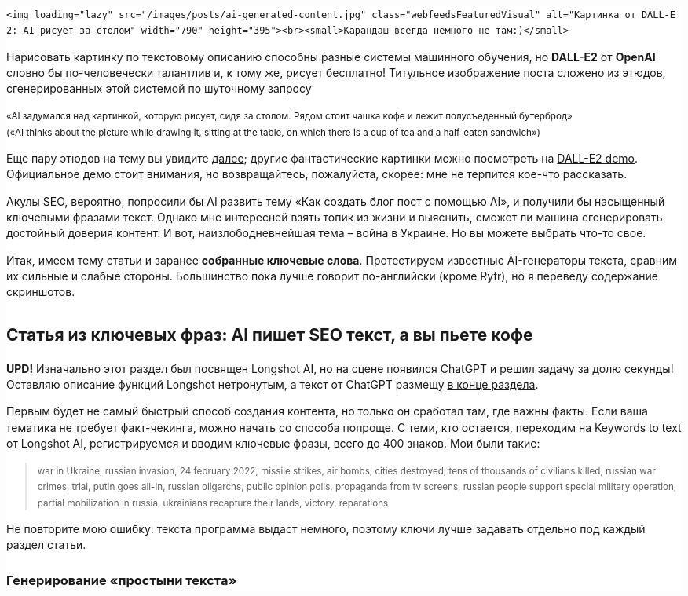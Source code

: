 	<img loading="lazy" src="/images/posts/ai-generated-content.jpg" class="webfeedsFeaturedVisual" alt="Картинка от DALL-E2: AI рисует за столом" width="790" height="395"><br><small>Карандаш всегда немного не там:)</small>
</p>
<p>Нарисовать картинку по текстовому описанию способны разные системы машинного обучения, но <strong>DALL-E2</strong> от <strong>OpenAI</strong> словно бы по-человечески талантлив и, к тому же, рисует бесплатно! Титульное изображение поста сложено из этюдов, сгенерированных этой системой по шуточному запросу</p>
<p class="txt-center">
	<small>«AI задумался над картинкой, которую рисует, сидя за столом. Рядом стоит чашка кофе и лежит полусъеденный бутерброд»</small><br>
	<small>(«AI thinks about the picture while drawing it, sitting at the table, on which there is a cup of tea and a half-eaten sandwich»)</small>
</p>
<p>Еще пару этюдов на тему вы увидите <a href="{{ site.url }}{{ page.url }}#imgs">далее</a>; другие фантастические картинки можно посмотреть на <a href="https://openai.com/dall-e-2/#demos">DALL-E2 demo</a>. Официальное демо стоит внимания, но возвращайтесь, пожалуйста, скорее: мне не терпится кое-что рассказать.</p>
<p>Акулы SEO, вероятно, попросили бы AI развить тему «Как создать блог пост с помощью AI», и получили бы насыщенный ключевыми фразами текст. Однако мне интересней взять топик из жизни и выяснить, сможет ли машина сгенерировать достойный доверия контент. И вот, наизлободневнейшая тема – <span class="red">война в Украине</span>. Но вы можете выбрать что-то свое.</p>
<p>Итак, имеем тему статьи и заранее <strong>собранные ключевые слова</strong>. Протестируем известные AI-генераторы текста, сравним их сильные и слабые стороны. Большинство пока лучше говорит по-английски (кроме Rytr), но я переведу содержание скриншотов.</p>
</div>
<div>
<h2 id="1">Статья из ключевых фраз: AI пишет SEO текст, а вы пьете кофе</h2>
<p><b class="red">UPD!</b> Изначально этот раздел был посвящен Longshot AI, но на сцене появился ChatGPT и решил задачу за долю секунды! Оставляю описание функций Longshot нетронутым, а текст от ChatGPT размещу <a href="{{ site.url }}{{ page.url }}#gpt">в конце раздела</a>.</p>
<p>Первым будет не самый быстрый способ создания контента, но только он сработал там, где важны факты. Если ваша тематика не требует факт-чекинга, можно начать со <a href="{{ site.url }}{{ page.url }}#3">способа попроще</a>. С теми, кто остается, переходим на <a href="https://app.longshot.ai/standalones/keywordstotext">Keywords to text</a> от Longshot AI, регистрируемся и вводим ключевые фразы, всего до 400 знаков. Мои были такие:</p>
<blockquote data-nosnippet  id="keys"><small>war in Ukraine, russian invasion, 24 february 2022, missile strikes, air bombs, cities destroyed, tens of thousands of civilians killed, russian war crimes, trial, putin goes all-in, russian oligarchs, public opinion polls, propaganda from tv screens, russian people support special military operation, partial mobilization in russia, ukrainians recapture their lands, victory, reparations</small></blockquote>
<p>Не повторите мою ошибку: текста программа выдаст немного, поэтому ключи лучше задавать отдельно под каждый раздел статьи.</p>
<h3>Генерирование «простыни текста»</h3>